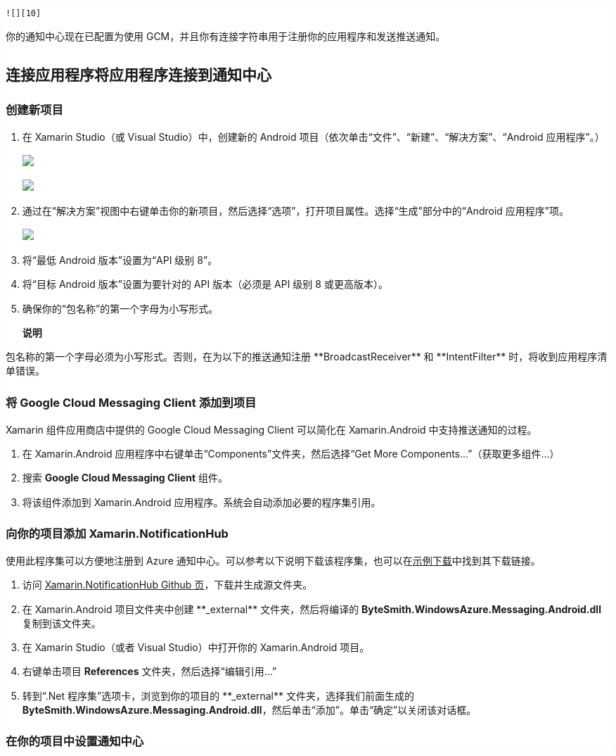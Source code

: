     ![][10]

你的通知中心现在已配置为使用 GCM，并且你有连接字符串用于注册你的应用程序和发送推送通知。

## <a name="connecting-app"></a><span class="short-header">连接应用程序</span>将应用程序连接到通知中心

### 创建新项目

1.  在 Xamarin Studio（或 Visual Studio）中，创建新的 Android 项目（依次单击“文件”、“新建”、“解决方案”、“Android 应用程序”。）

    ![][11]

    ![][12]

2.  通过在“解决方案”视图中右键单击你的新项目，然后选择“选项”，打开项目属性。选择“生成”部分中的“Android 应用程序”项。

    ![][13]

3.  将“最低 Android 版本”设置为“API 级别 8”。

4.  将“目标 Android 版本”设置为要针对的 API 版本（必须是 API 级别 8 或更高版本）。

5.  确保你的“包名称”的第一个字母为小写形式。

    <div class="dev-callout"><b>说明</b>
<p>包名称的第一个字母必须为小写形式。否则，在为以下的推送通知注册 **BroadcastReceiver** 和 **IntentFilter** 时，将收到应用程序清单错误。</p>
</div>

### 将 Google Cloud Messaging Client 添加到项目

Xamarin 组件应用商店中提供的 Google Cloud Messaging Client 可以简化在 Xamarin.Android 中支持推送通知的过程。

1.  在 Xamarin.Android 应用程序中右键单击“Components”文件夹，然后选择“Get More Components...”（获取更多组件...）

2.  搜索 **Google Cloud Messaging Client** 组件。

3.  将该组件添加到 Xamarin.Android 应用程序。系统会自动添加必要的程序集引用。

### 向你的项目添加 Xamarin.NotificationHub

使用此程序集可以方便地注册到 Azure 通知中心。可以参考以下说明下载该程序集，也可以在[示例下载][NotificationHubs 应用程序]中找到其下载链接。

1.  访问 [Xamarin.NotificationHub Github 页][Xamarin.NotificationHub Github 页]，下载并生成源文件夹。

2.  在 Xamarin.Android 项目文件夹中创建 \*\*\_external\*\* 文件夹，然后将编译的 **ByteSmith.WindowsAzure.Messaging.Android.dll** 复制到该文件夹。

3.  在 Xamarin Studio（或者 Visual Studio）中打开你的 Xamarin.Android 项目。

4.  右键单击项目 **References** 文件夹，然后选择“编辑引用…”

5.  转到“.Net 程序集”选项卡，浏览到你的项目的 \*\*\_external\*\* 文件夹，选择我们前面生成的 **ByteSmith.WindowsAzure.Messaging.Android.dll**，然后单击“添加”。单击“确定”以关闭该对话框。

### 在你的项目中设置通知中心


  [Windows 应用商店 C\#]: /zh-cn/documentation/articles/notification-hubs-windows-store-dotnet-get-started/ "Windows 应用商店 C#"
  [Windows Phone]: /zh-cn/documentation/articles/notification-hubs-windows-phone-get-started/ "Windows Phone"
  [iOS]: /zh-cn/documentation/articles/notification-hubs-ios-get-started/ "iOS"
  [Android]: /zh-cn/documentation/articles/notification-hubs-android-get-started/ "Android"
  [Kindle]: /zh-cn/documentation/articles/notification-hubs-kindle-get-started/ "Kindle"
  [Xamarin.iOS]: /zh-cn/documentation/articles/partner-xamarin-notification-hubs-ios-get-started/ "Xamarin.iOS"
  [Xamarin.Android]: /zh-cn/documentation/articles/partner-xamarin-notification-hubs-android-get-started/ "Xamarin.Android"
  [NotificationHubs 应用程序]: http://go.microsoft.com/fwlink/p/?LinkId=331329
  [启用 Google Cloud Messaging]: #register
  [配置通知中心]: #configure-hub
  [将你的应用程序连接到通知中心]: #connecting-app
  [使用模拟器运行你的应用程序]: #run-app
  [从后端发送通知]: #send
  [1]: http://xamarin.com/download/
  [Azure 移动服务组件]: http://components.xamarin.com/view/azure-mobile-services/
  [Google Cloud Messaging 组件]: http://components.xamarin.com/view/GCMClient/
  [Azure 免费试用]: http://www.windowsazure.cn/zh-cn/pricing/1rmb-trial/
  [accounts.google.com]: http://go.microsoft.com/fwlink/p/?LinkId=268302
  [Google API]: http://go.microsoft.com/fwlink/p/?LinkId=268303
  [使用通知中心将通知推送到用户]: /documentation/articles/notification-hubs-aspnet-backend-windows-dotnet-notify-users/t
  [使用通知中心发送突发新闻]: /documentation/articles/notification-hubs-windows-store-dotnet-send-breaking-news/
  [通知中心指南]: http://msdn.microsoft.com/zh-cn/library/jj927170.aspx
  [针对 Android 的通知中心操作指南]: http://msdn.microsoft.com/zh-cn/library/dn282661.aspx
  [2]: ./media/partner-xamarin-notification-hubs-android-get-started/mobile-services-google-create-server.png
  [3]: ./media/partner-xamarin-notification-hubs-android-get-started/mobile-services-google-create-server2.png
  [4]: ./media/partner-xamarin-notification-hubs-android-get-started/mobile-services-google-create-server3.png
  [Azure 管理门户]: https://manage.windowsazure.cn/
  [5]: ./media/partner-xamarin-notification-hubs-android-get-started/notification-hub-create-from-portal.png
  [6]: ./media/partner-xamarin-notification-hubs-android-get-started/notification-hub-create-from-portal2.png
  [7]: ./media/partner-xamarin-notification-hubs-android-get-started/notification-hub-select-from-portal.png
  [8]: ./media/partner-xamarin-notification-hubs-android-get-started/notification-hub-select-from-portal2.png
  [9]: ./media/partner-xamarin-notification-hubs-android-get-started/notification-hub-configure-android.png
  [10]: ./media/partner-xamarin-notification-hubs-android-get-started/notification-hub-connection-strings.png
  [11]: ./media/partner-xamarin-notification-hubs-android-get-started/notification-hub-create-xamarin-android-app1.png
  [12]: ./media/partner-xamarin-notification-hubs-android-get-started/notification-hub-create-xamarin-android-app2.png
  [13]: ./media/partner-xamarin-notification-hubs-android-get-started/notification-hub-create-xamarin-android-app3.png
  [Xamarin.NotificationHub Github 页]: https://github.com/SaschaDittmann/Xamarin.NotificationHub
  [14]: ./media/partner-xamarin-notification-hubs-android-get-started/notification-hub-create-android-app7.png
  [15]: ./media/partner-xamarin-notification-hubs-android-get-started/notification-hub-create-android-app8.png
  [REST 接口]: http://msdn.microsoft.com/zh-cn/library/azure/dn223264.aspx
  [16]: ./media/partner-xamarin-notification-hubs-android-get-started/notification-hub-create-console-app.png
  [WindowsAzure.ServiceBus NuGet 包]: http://nuget.org/packages/WindowsAzure.ServiceBus/
  [17]: ./media/partner-xamarin-notification-hubs-android-get-started/notification-hub-android-toast.png
  [移动服务入门]: /develop/mobile/tutorials/get-started-xamarin-android/#create-new-service
  [18]: ./media/partner-xamarin-notification-hubs-android-get-started/notification-hub-scheduler1.png
  [19]: ./media/partner-xamarin-notification-hubs-android-get-started/notification-hub-scheduler2.png